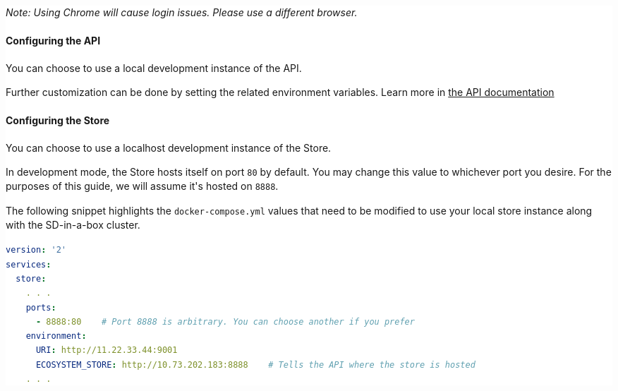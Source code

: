 _Note: Using Chrome will cause login issues. Please use a different browser._

#### Configuring the API

You can choose to use a local development instance of the API.

Further customization can be done by setting the related environment variables. Learn more in [the API documentation](https://github.com/screwdriver-cd/screwdriver#environment)


#### Configuring the Store

You can choose to use a localhost development instance of the Store.

In development mode, the Store hosts itself on port `80` by default. You may change this value to whichever port you desire. For the purposes of this guide, we will assume it's hosted on `8888`.

The following snippet highlights the `docker-compose.yml` values that need to be modified to use your local store instance along with the SD-in-a-box cluster.

```yaml
version: '2'
services:
  store:
    . . .
    ports:
      - 8888:80    # Port 8888 is arbitrary. You can choose another if you prefer
    environment:
      URI: http://11.22.33.44:9001
      ECOSYSTEM_STORE: http://10.73.202.183:8888    # Tells the API where the store is hosted
    . . .
```

[Docker Compose Quickstart]: https://github.com/QubitPi/screwdriver-cd-local
